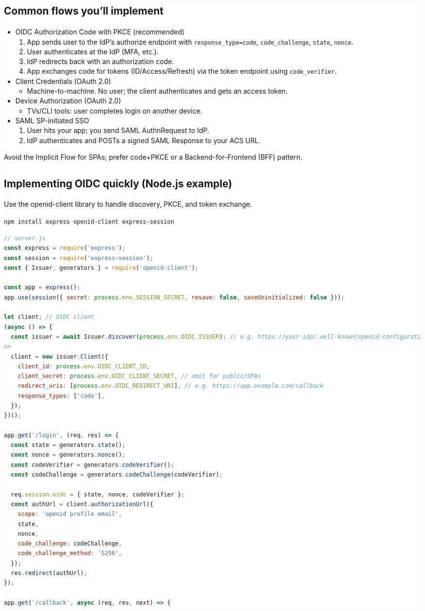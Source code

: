 ## Common flows you’ll implement

- OIDC Authorization Code with PKCE (recommended)
  1. App sends user to the IdP’s authorize endpoint with `response_type=code`, `code_challenge`, `state`, `nonce`.
  2. User authenticates at the IdP (MFA, etc.).
  3. IdP redirects back with an authorization code.
  4. App exchanges code for tokens (ID/Access/Refresh) via the token endpoint using `code_verifier`.
- Client Credentials (OAuth 2.0)
  - Machine-to-machine. No user; the client authenticates and gets an access token.
- Device Authorization (OAuth 2.0)
  - TVs/CLI tools: user completes login on another device.
- SAML SP-initiated SSO
  1. User hits your app; you send SAML AuthnRequest to IdP.
  2. IdP authenticates and POSTs a signed SAML Response to your ACS URL.

Avoid the Implicit Flow for SPAs; prefer code+PKCE or a Backend-for-Frontend (BFF) pattern.

## Implementing OIDC quickly (Node.js example)

Use the openid-client library to handle discovery, PKCE, and token exchange.

```bash
npm install express openid-client express-session
```

```js
// server.js
const express = require('express');
const session = require('express-session');
const { Issuer, generators } = require('openid-client');

const app = express();
app.use(session({ secret: process.env.SESSION_SECRET, resave: false, saveUninitialized: false }));

let client; // OIDC client
(async () => {
  const issuer = await Issuer.discover(process.env.OIDC_ISSUER); // e.g. https://your-idp/.well-known/openid-configuration
  client = new issuer.Client({
    client_id: process.env.OIDC_CLIENT_ID,
    client_secret: process.env.OIDC_CLIENT_SECRET, // omit for public/SPAs
    redirect_uris: [process.env.OIDC_REDIRECT_URI], // e.g. https://app.example.com/callback
    response_types: ['code'],
  });
})();

app.get('/login', (req, res) => {
  const state = generators.state();
  const nonce = generators.nonce();
  const codeVerifier = generators.codeVerifier();
  const codeChallenge = generators.codeChallenge(codeVerifier);

  req.session.oidc = { state, nonce, codeVerifier };
  const authUrl = client.authorizationUrl({
    scope: 'openid profile email',
    state,
    nonce,
    code_challenge: codeChallenge,
    code_challenge_method: 'S256',
  });
  res.redirect(authUrl);
});

app.get('/callback', async (req, res, next) => {
```
